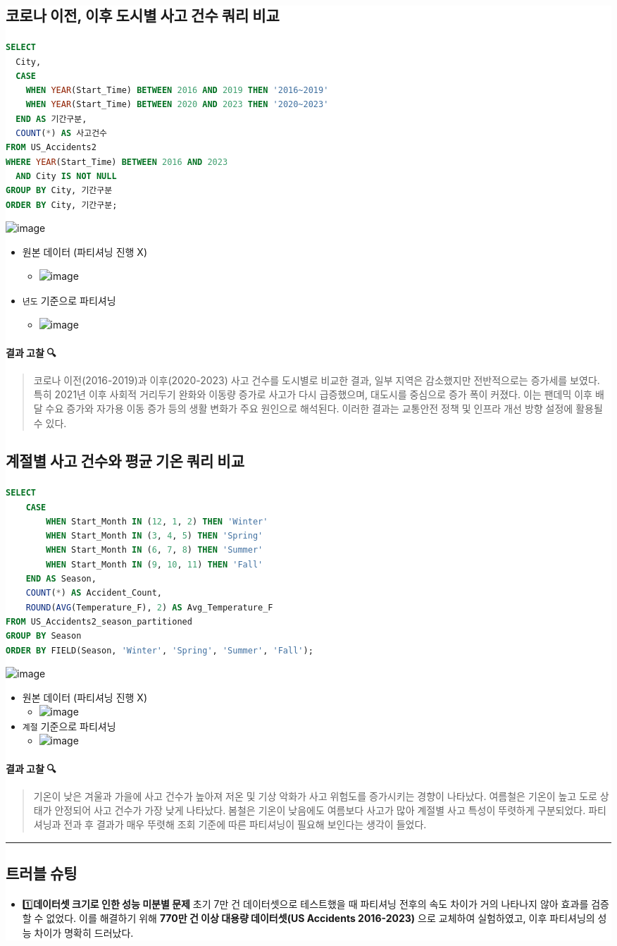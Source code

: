 ## 코로나 이전, 이후 도시별 사고 건수 쿼리 비교
```sql
SELECT 
  City,
  CASE
    WHEN YEAR(Start_Time) BETWEEN 2016 AND 2019 THEN '2016~2019'
    WHEN YEAR(Start_Time) BETWEEN 2020 AND 2023 THEN '2020~2023'
  END AS 기간구분,
  COUNT(*) AS 사고건수
FROM US_Accidents2
WHERE YEAR(Start_Time) BETWEEN 2016 AND 2023
  AND City IS NOT NULL
GROUP BY City, 기간구분
ORDER BY City, 기간구분;
``` 
<img width="515" height="390" alt="image" src="https://github.com/user-attachments/assets/f23a2faa-ca14-432f-adda-df535c773114" />

- 원본 데이터 (파티셔닝 진행 X)
  - <img width="1523" height="50" alt="image" src="https://github.com/user-attachments/assets/f2761c0c-6e1d-475b-a9cf-a101b023cb75" />

- `년도` 기준으로 파티셔닝
  - <img width="1610" height="45" alt="image" src="https://github.com/user-attachments/assets/8154b456-8e71-4471-b606-0718a3bb08b4" />

#### 결과 고찰 🔍
> 코로나 이전(2016-2019)과 이후(2020-2023) 사고 건수를 도시별로 비교한 결과, 일부 지역은 감소했지만 전반적으로는 증가세를 보였다. 특히 2021년 이후 사회적 거리두기 완화와 이동량 증가로 사고가 다시 급증했으며, 대도시를 중심으로 증가 폭이 커졌다. 이는 팬데믹 이후 배달 수요 증가와 자가용 이동 증가 등의 생활 변화가 주요 원인으로 해석된다. 이러한 결과는 교통안전 정책 및 인프라 개선 방향 설정에 활용될 수 있다.


## 계절별 사고 건수와 평균 기온 쿼리 비교
```sql
SELECT
    CASE
        WHEN Start_Month IN (12, 1, 2) THEN 'Winter'
        WHEN Start_Month IN (3, 4, 5) THEN 'Spring'
        WHEN Start_Month IN (6, 7, 8) THEN 'Summer'
        WHEN Start_Month IN (9, 10, 11) THEN 'Fall'
    END AS Season,
    COUNT(*) AS Accident_Count,
    ROUND(AVG(Temperature_F), 2) AS Avg_Temperature_F
FROM US_Accidents2_season_partitioned
GROUP BY Season
ORDER BY FIELD(Season, 'Winter', 'Spring', 'Summer', 'Fall');
```

<img width="578" height="142" alt="image" src="https://github.com/user-attachments/assets/2990ad18-dfb4-4512-ae4f-1a8837554623" /> 

- 원본 데이터 (파티셔닝 진행 X)
  - <img width="708" height="23" alt="image" src="https://github.com/user-attachments/assets/986b8d91-2d69-46f3-8635-31795dff4b0b" />
- `계절` 기준으로 파티셔닝
  - <img width="709" height="22" alt="image" src="https://github.com/user-attachments/assets/9081b148-6bb5-4c7c-8ad8-8c9067f0c085" />
#### 결과 고찰 🔍
> 기온이 낮은 겨울과 가을에 사고 건수가 높아져 저온 및 기상 악화가 사고 위험도를 증가시키는 경향이 나타났다. 여름철은 기온이 높고 도로 상태가 안정되어 사고 건수가 가장 낮게 나타났다. 봄철은 기온이 낮음에도 여름보다 사고가 많아 계절별 사고 특성이 뚜렷하게 구분되었다. 파티셔닝과 전과 후 결과가 매우 뚜렷해 조회 기준에 따른 파티셔닝이 필요해 보인다는 생각이 들었다.
---
## 트러블 슈팅 
- 1️⃣**데이터셋 크기로 인한 성능 미분별 문제** 초기 7만 건 데이터셋으로 테스트했을 때 파티셔닝 전후의 속도 차이가 거의 나타나지 않아 효과를 검증할 수 없었다. 이를 해결하기 위해 **770만 건 이상 대용량 데이터셋(US Accidents 2016-2023)** 으로 교체하여 실험하였고, 이후 파티셔닝의 성능 차이가 명확히 드러났다.